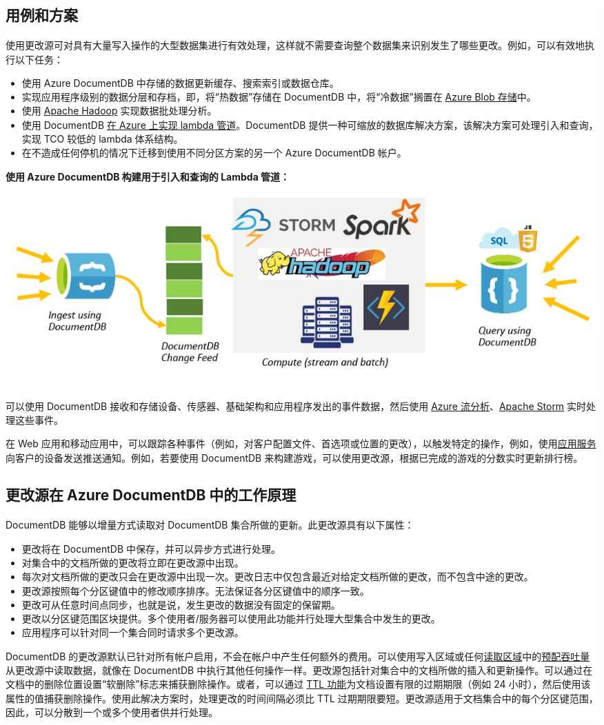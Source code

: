 ## 用例和方案
使用更改源可对具有大量写入操作的大型数据集进行有效处理，这样就不需要查询整个数据集来识别发生了哪些更改。例如，可以有效地执行以下任务：

- 使用 Azure DocumentDB 中存储的数据更新缓存、搜索索引或数据仓库。
- 实现应用程序级别的数据分层和存档，即，将“热数据”存储在 DocumentDB 中，将“冷数据”搁置在 [Azure Blob 存储](../storage/storage-introduction.md)中。
- 使用 [Apache Hadoop](./documentdb-run-hadoop-with-hdinsight.md) 实现数据批处理分析。
- 使用 DocumentDB [在 Azure 上实现 lambda 管道](https://blogs.technet.microsoft.com/msuspartner/2016/01/27/azure-partner-community-big-data-advanced-analytics-and-lambda-architecture/)。DocumentDB 提供一种可缩放的数据库解决方案，该解决方案可处理引入和查询，实现 TCO 较低的 lambda 体系结构。
- 在不造成任何停机的情况下迁移到使用不同分区方案的另一个 Azure DocumentDB 帐户。

**使用 Azure DocumentDB 构建用于引入和查询的 Lambda 管道：**

![基于 Azure DocumentDB 的 lambda 引入和查询管道](./media/documentdb-change-feed/lambda.png)  

可以使用 DocumentDB 接收和存储设备、传感器、基础架构和应用程序发出的事件数据，然后使用 [Azure 流分析](./documentdb-search-indexer.md)、[Apache Storm](../hdinsight/hdinsight-storm-overview.md) 实时处理这些事件。

在 Web 应用和移动应用中，可以跟踪各种事件（例如，对客户配置文件、首选项或位置的更改），以触发特定的操作，例如，使用[应用服务](https://www.azure.cn/home/features/app-service/)向客户的设备发送推送通知。例如，若要使用 DocumentDB 来构建游戏，可以使用更改源，根据已完成的游戏的分数实时更新排行榜。

## 更改源在 Azure DocumentDB 中的工作原理
DocumentDB 能够以增量方式读取对 DocumentDB 集合所做的更新。此更改源具有以下属性：

- 更改将在 DocumentDB 中保存，并可以异步方式进行处理。
- 对集合中的文档所做的更改将立即在更改源中出现。
- 每次对文档所做的更改只会在更改源中出现一次。更改日志中仅包含最近对给定文档所做的更改，而不包含中途的更改。
- 更改源按照每个分区键值中的修改顺序排序。无法保证各分区键值中的顺序一致。
- 更改可从任意时间点同步，也就是说，发生更改的数据没有固定的保留期。
- 更改以分区键范围区块提供。多个使用者/服务器可以使用此功能并行处理大型集合中发生的更改。
- 应用程序可以针对同一个集合同时请求多个更改源。

DocumentDB 的更改源默认已针对所有帐户启用，不会在帐户中产生任何额外的费用。可以使用写入区域或任何[读取区域](./documentdb-distribute-data-globally.md)中的[预配吞吐量](./documentdb-request-units.md)从更改源中读取数据，就像在 DocumentDB 中执行其他任何操作一样。更改源包括针对集合中的文档所做的插入和更新操作。可以通过在文档中的删除位置设置“软删除”标志来捕获删除操作。或者，可以通过 [TTL 功能](./documentdb-time-to-live.md)为文档设置有限的过期期限（例如 24 小时），然后使用该属性的值捕获删除操作。使用此解决方案时，处理更改的时间间隔必须比 TTL 过期期限要短。更改源适用于文档集合中的每个分区键范围，因此，可以分散到一个或多个使用者供并行处理。

